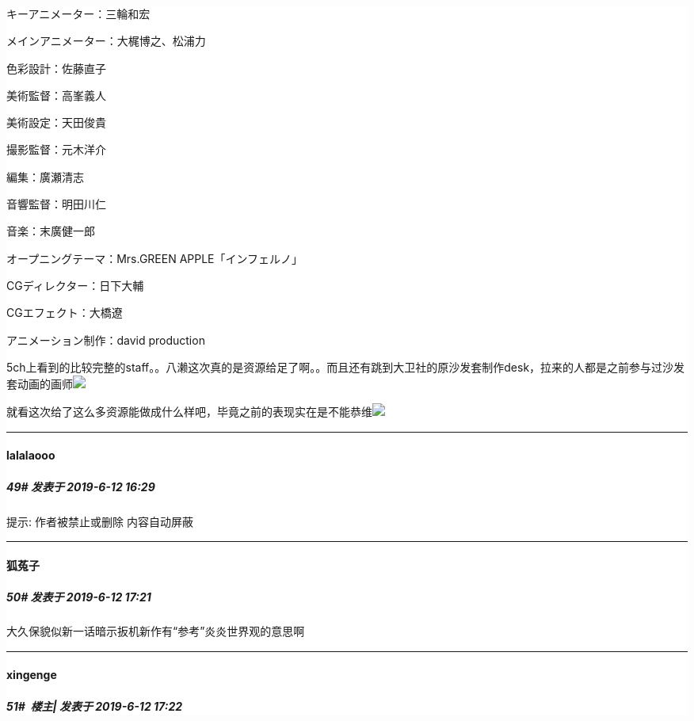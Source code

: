 キーアニメーター：三輪和宏 

メインアニメーター：大梶博之、松浦力 

色彩設計：佐藤直子 

美術監督：高峯義人 

美術設定：天田俊貴 

撮影監督：元木洋介 

編集：廣瀬清志 

音響監督：明田川仁 

音楽：末廣健一郎 

オープニングテーマ：Mrs.GREEN APPLE「インフェルノ」 

CGディレクター：日下大輔 

CGエフェクト：大橋遼 

アニメーション制作：david production



5ch上看到的比较完整的staff。。八濑这次真的是资源给足了啊。。而且还有跳到大卫社的原沙发套制作desk，拉来的人都是之前参与过沙发套动画的画师<img src="https://static.saraba1st.com/image/smiley/face2017/001.png" referrerpolicy="no-referrer">

就看这次给了这么多资源能做成什么样吧，毕竟之前的表现实在是不能恭维<img src="https://static.saraba1st.com/image/smiley/face2017/013.png" referrerpolicy="no-referrer">







-----

####  lalalaooo  
##### 49#       发表于 2019-6-12 16:29

提示: 作者被禁止或删除 内容自动屏蔽



-----

####  狐菟子  
##### 50#       发表于 2019-6-12 17:21




大久保貌似新一话暗示扳机新作有“参考”炎炎世界观的意思啊







-----

####  xingenge  
##### 51#         楼主| 发表于 2019-6-12 17:22
